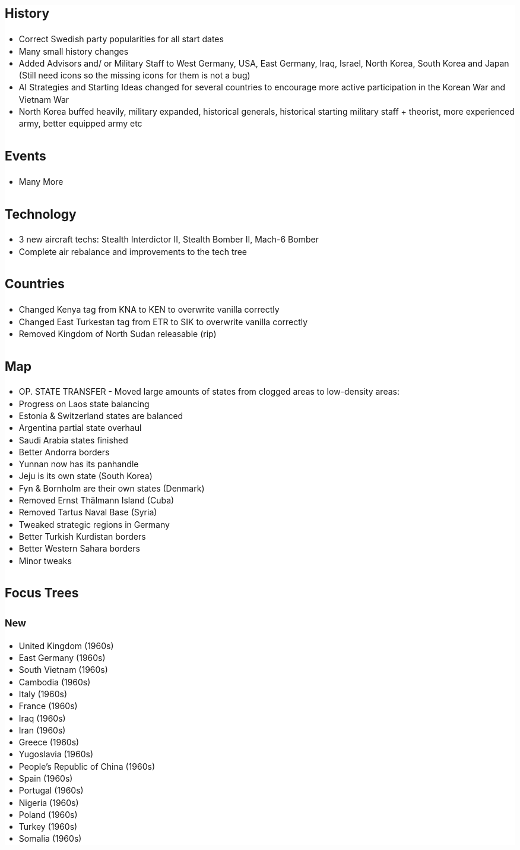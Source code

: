 ## History
- Correct Swedish party popularities for all start dates
- Many small history changes
- Added Advisors and/ or Military Staff to West Germany, USA, East Germany, Iraq, Israel, North Korea, South Korea and Japan (Still need icons so the missing icons for them is not a bug)
- AI Strategies and Starting Ideas changed for several countries to encourage more active participation in the Korean War and Vietnam War
- North Korea buffed heavily, military expanded, historical generals, historical starting military staff + theorist, more experienced army, better equipped army etc

## Events
- Many More

## Technology
- 3 new aircraft techs: Stealth Interdictor II, Stealth Bomber II, Mach-6 Bomber
- Complete air rebalance and improvements to the tech tree

## Countries
- Changed Kenya tag from KNA to KEN to overwrite vanilla correctly
- Changed East Turkestan tag from ETR to SIK to overwrite vanilla correctly
- Removed Kingdom of North Sudan releasable (rip)

## Map
- OP. STATE TRANSFER - Moved large amounts of states from clogged areas to low-density areas:
- Progress on Laos state balancing
- Estonia & Switzerland states are balanced
- Argentina partial state overhaul
- Saudi Arabia states finished
- Better Andorra borders
- Yunnan now has its panhandle
- Jeju is its own state (South Korea)
- Fyn & Bornholm are their own states (Denmark)
- Removed Ernst Thälmann Island (Cuba)
- Removed Tartus Naval Base (Syria)
- Tweaked strategic regions in Germany
- Better Turkish Kurdistan borders
- Better Western Sahara borders
- Minor tweaks

## Focus Trees
### New
- United Kingdom (1960s)
- East Germany (1960s)
- South Vietnam (1960s)
- Cambodia (1960s)
- Italy (1960s)
- France (1960s)
- Iraq (1960s)
- Iran (1960s)
- Greece (1960s)
- Yugoslavia (1960s)
- People’s Republic of China (1960s)
- Spain (1960s)
- Portugal (1960s)
- Nigeria (1960s)
- Poland (1960s)
- Turkey (1960s)
- Somalia (1960s)
